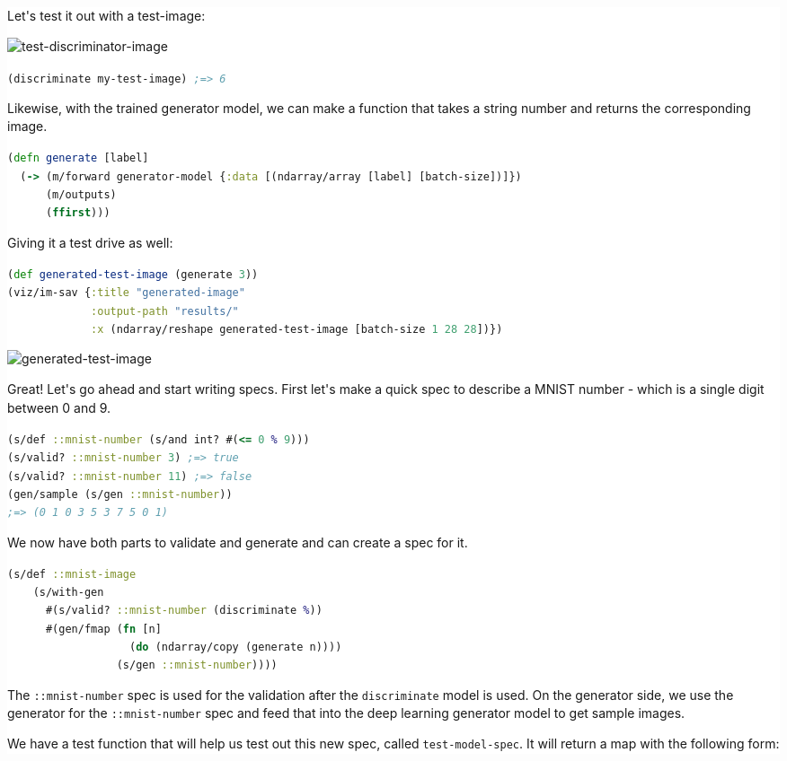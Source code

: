 Let's test it out with a test-image:

![test-discriminator-image](http://live.staticflickr.com/65535/48881532151_251e30840e_s.jpg)

```clojure
(discriminate my-test-image) ;=> 6
```


Likewise, with the trained generator model, we can make a function that takes a string number and returns the corresponding image.

```clojure
(defn generate [label]
  (-> (m/forward generator-model {:data [(ndarray/array [label] [batch-size])]})
      (m/outputs)
      (ffirst)))
```

Giving it a test drive as well:

```clojure
(def generated-test-image (generate 3))
(viz/im-sav {:title "generated-image"
             :output-path "results/"
			 :x (ndarray/reshape generated-test-image [batch-size 1 28 28])})
```

![generated-test-image](http://live.staticflickr.com/65535/48881532451_023de68ddb_s.jpg)


Great! Let's go ahead and start writing specs. First let's make a quick spec to describe a MNIST number - which is a single digit between 0 and 9.

```clojure
(s/def ::mnist-number (s/and int? #(<= 0 % 9)))
(s/valid? ::mnist-number 3) ;=> true
(s/valid? ::mnist-number 11) ;=> false
(gen/sample (s/gen ::mnist-number))
;=> (0 1 0 3 5 3 7 5 0 1)
```


We now have both parts to validate and generate and can create a spec for it.

```clojure
(s/def ::mnist-image
    (s/with-gen
      #(s/valid? ::mnist-number (discriminate %))
      #(gen/fmap (fn [n]
                   (do (ndarray/copy (generate n))))
                 (s/gen ::mnist-number))))
```

The `::mnist-number` spec is used for the validation after the `discriminate` model is used. On the generator side, we use the generator for the `::mnist-number` spec and feed that into the deep learning generator model to get sample images.

We have a test function that will help us test out this new spec, called `test-model-spec`. It will return a map with the following form:
